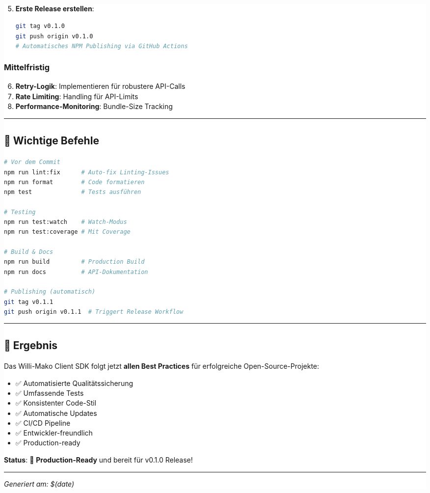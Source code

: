 5. **Erste Release erstellen**:
   ```bash
   git tag v0.1.0
   git push origin v0.1.0
   # Automatisches NPM Publishing via GitHub Actions
   ```

### Mittelfristig
6. **Retry-Logik**: Implementieren für robustere API-Calls
7. **Rate Limiting**: Handling für API-Limits
8. **Performance-Monitoring**: Bundle-Size Tracking

---

## 📝 Wichtige Befehle

```bash
# Vor dem Commit
npm run lint:fix      # Auto-fix Linting-Issues
npm run format        # Code formatieren
npm test              # Tests ausführen

# Testing
npm run test:watch    # Watch-Modus
npm run test:coverage # Mit Coverage

# Build & Docs
npm run build         # Production Build
npm run docs          # API-Dokumentation

# Publishing (automatisch)
git tag v0.1.1
git push origin v0.1.1  # Triggert Release Workflow
```

---

## 🎊 Ergebnis

Das Willi-Mako Client SDK folgt jetzt **allen Best Practices** für erfolgreiche Open-Source-Projekte:

- ✅ Automatisierte Qualitätssicherung
- ✅ Umfassende Tests
- ✅ Konsistenter Code-Stil
- ✅ Automatische Updates
- ✅ CI/CD Pipeline
- ✅ Entwickler-freundlich
- ✅ Production-ready

**Status**: 🚀 **Production-Ready** und bereit für v0.1.0 Release!

---

*Generiert am: $(date)*
